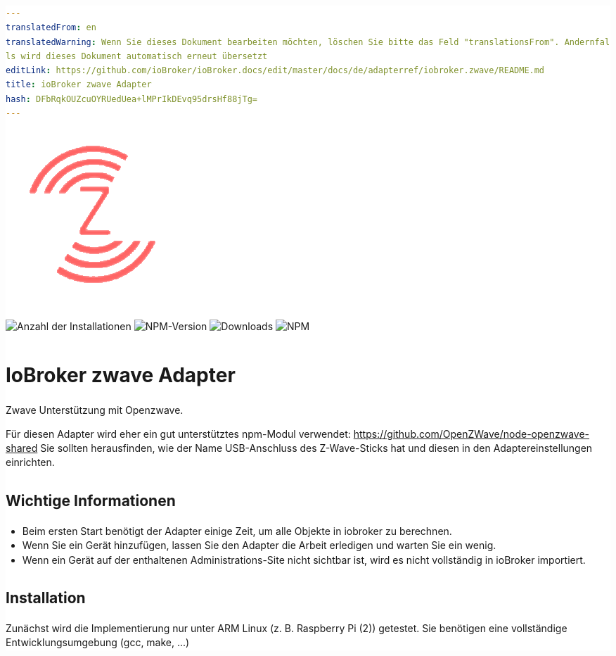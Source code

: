 ```yaml
---
translatedFrom: en
translatedWarning: Wenn Sie dieses Dokument bearbeiten möchten, löschen Sie bitte das Feld "translationsFrom". Andernfalls wird dieses Dokument automatisch erneut übersetzt
editLink: https://github.com/ioBroker/ioBroker.docs/edit/master/docs/de/adapterref/iobroker.zwave/README.md
title: ioBroker zwave Adapter
hash: DFbRqkOUZcuOYRUedUea+lMPrIkDEvq95drsHf88jTg=
---
```

![Logo](../../../en/adapterref/iobroker.zwave/admin/zwave.png)

![Anzahl der Installationen](http://iobroker.live/badges/zwave-stable.svg)
![NPM-Version](http://img.shields.io/npm/v/iobroker.zwave.svg)
![Downloads](https://img.shields.io/npm/dm/iobroker.zwave.svg)
![NPM](https://nodei.co/npm/iobroker.zwave.png?downloads=true)

# IoBroker zwave Adapter
Zwave Unterstützung mit Openzwave.

Für diesen Adapter wird eher ein gut unterstütztes npm-Modul verwendet: https://github.com/OpenZWave/node-openzwave-shared Sie sollten herausfinden, wie der Name USB-Anschluss des Z-Wave-Sticks hat und diesen in den Adaptereinstellungen einrichten.

## Wichtige Informationen
- Beim ersten Start benötigt der Adapter einige Zeit, um alle Objekte in iobroker zu berechnen.
- Wenn Sie ein Gerät hinzufügen, lassen Sie den Adapter die Arbeit erledigen und warten Sie ein wenig.
- Wenn ein Gerät auf der enthaltenen Administrations-Site nicht sichtbar ist, wird es nicht vollständig in ioBroker importiert.

## Installation
Zunächst wird die Implementierung nur unter ARM Linux (z. B. Raspberry Pi (2)) getestet.
Sie benötigen eine vollständige Entwicklungsumgebung (gcc, make, ...)
